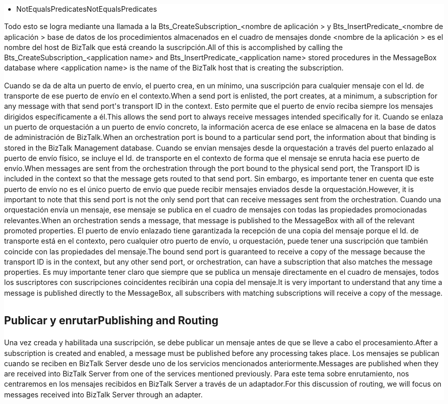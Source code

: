 -   <span data-ttu-id="c6079-131">NotEqualsPredicates</span><span class="sxs-lookup"><span data-stu-id="c6079-131">NotEqualsPredicates</span></span>  
  
 <span data-ttu-id="c6079-132">Todo esto se logra mediante una llamada a la Bts_CreateSubscription_\<nombre de aplicación > y Bts_InsertPredicate_\<nombre de aplicación > base de datos de los procedimientos almacenados en el cuadro de mensajes donde \<nombre de la aplicación > es el nombre del host de BizTalk que está creando la suscripción.</span><span class="sxs-lookup"><span data-stu-id="c6079-132">All of this is accomplished by calling the Bts_CreateSubscription_\<application name> and Bts_InsertPredicate_\<application name> stored procedures in the MessageBox database where \<application name> is the name of the BizTalk host that is creating the subscription.</span></span>  
  
 <span data-ttu-id="c6079-133">Cuando se da de alta un puerto de envío, el puerto crea, en un mínimo, una suscripción para cualquier mensaje con el Id. de transporte de ese puerto de envío en el contexto.</span><span class="sxs-lookup"><span data-stu-id="c6079-133">When a send port is enlisted, the port creates, at a minimum, a subscription for any message with that send port's transport ID in the context.</span></span> <span data-ttu-id="c6079-134">Esto permite que el puerto de envío reciba siempre los mensajes dirigidos específicamente a él.</span><span class="sxs-lookup"><span data-stu-id="c6079-134">This allows the send port to always receive messages intended specifically for it.</span></span> <span data-ttu-id="c6079-135">Cuando se enlaza un puerto de orquestación a un puerto de envío concreto, la información acerca de ese enlace se almacena en la base de datos de administración de BizTalk.</span><span class="sxs-lookup"><span data-stu-id="c6079-135">When an orchestration port is bound to a particular send port, the information about that binding is stored in the BizTalk Management database.</span></span> <span data-ttu-id="c6079-136">Cuando se envían mensajes desde la orquestación a través del puerto enlazado al puerto de envío físico, se incluye el Id. de transporte en el contexto de forma que el mensaje se enruta hacia ese puerto de envío.</span><span class="sxs-lookup"><span data-stu-id="c6079-136">When messages are sent from the orchestration through the port bound to the physical send port, the Transport ID is included in the context so that the message gets routed to that send port.</span></span> <span data-ttu-id="c6079-137">Sin embargo, es importante tener en cuenta que este puerto de envío no es el único puerto de envío que puede recibir mensajes enviados desde la orquestación.</span><span class="sxs-lookup"><span data-stu-id="c6079-137">However, it is important to note that this send port is not the only send port that can receive messages sent from the orchestration.</span></span> <span data-ttu-id="c6079-138">Cuando una orquestación envía un mensaje, ese mensaje se publica en el cuadro de mensajes con todas las propiedades promocionadas relevantes.</span><span class="sxs-lookup"><span data-stu-id="c6079-138">When an orchestration sends a message, that message is published to the MessageBox with all of the relevant promoted properties.</span></span> <span data-ttu-id="c6079-139">El puerto de envío enlazado tiene garantizada la recepción de una copia del mensaje porque el Id. de transporte está en el contexto, pero cualquier otro puerto de envío, u orquestación, puede tener una suscripción que también coincide con las propiedades del mensaje.</span><span class="sxs-lookup"><span data-stu-id="c6079-139">The bound send port is guaranteed to receive a copy of the message because the transport ID is in the context, but any other send port, or orchestration, can have a subscription that also matches the message properties.</span></span> <span data-ttu-id="c6079-140">Es muy importante tener claro que siempre que se publica un mensaje directamente en el cuadro de mensajes, todos los suscriptores con suscripciones coincidentes recibirán una copia del mensaje.</span><span class="sxs-lookup"><span data-stu-id="c6079-140">It is very important to understand that any time a message is published directly to the MessageBox, all subscribers with matching subscriptions will receive a copy of the message.</span></span>  
  
## <a name="publishing-and-routing"></a><span data-ttu-id="c6079-141">Publicar y enrutar</span><span class="sxs-lookup"><span data-stu-id="c6079-141">Publishing and Routing</span></span>  
 <span data-ttu-id="c6079-142">Una vez creada y habilitada una suscripción, se debe publicar un mensaje antes de que se lleve a cabo el procesamiento.</span><span class="sxs-lookup"><span data-stu-id="c6079-142">After a subscription is created and enabled, a message must be published before any processing takes place.</span></span> <span data-ttu-id="c6079-143">Los mensajes se publican cuando se reciben en BizTalk Server desde uno de los servicios mencionados anteriormente.</span><span class="sxs-lookup"><span data-stu-id="c6079-143">Messages are published when they are received into BizTalk Server from one of the services mentioned previously.</span></span> <span data-ttu-id="c6079-144">Para este tema sobre enrutamiento, nos centraremos en los mensajes recibidos en BizTalk Server a través de un adaptador.</span><span class="sxs-lookup"><span data-stu-id="c6079-144">For this discussion of routing, we will focus on messages received into BizTalk Server through an adapter.</span></span>  
  